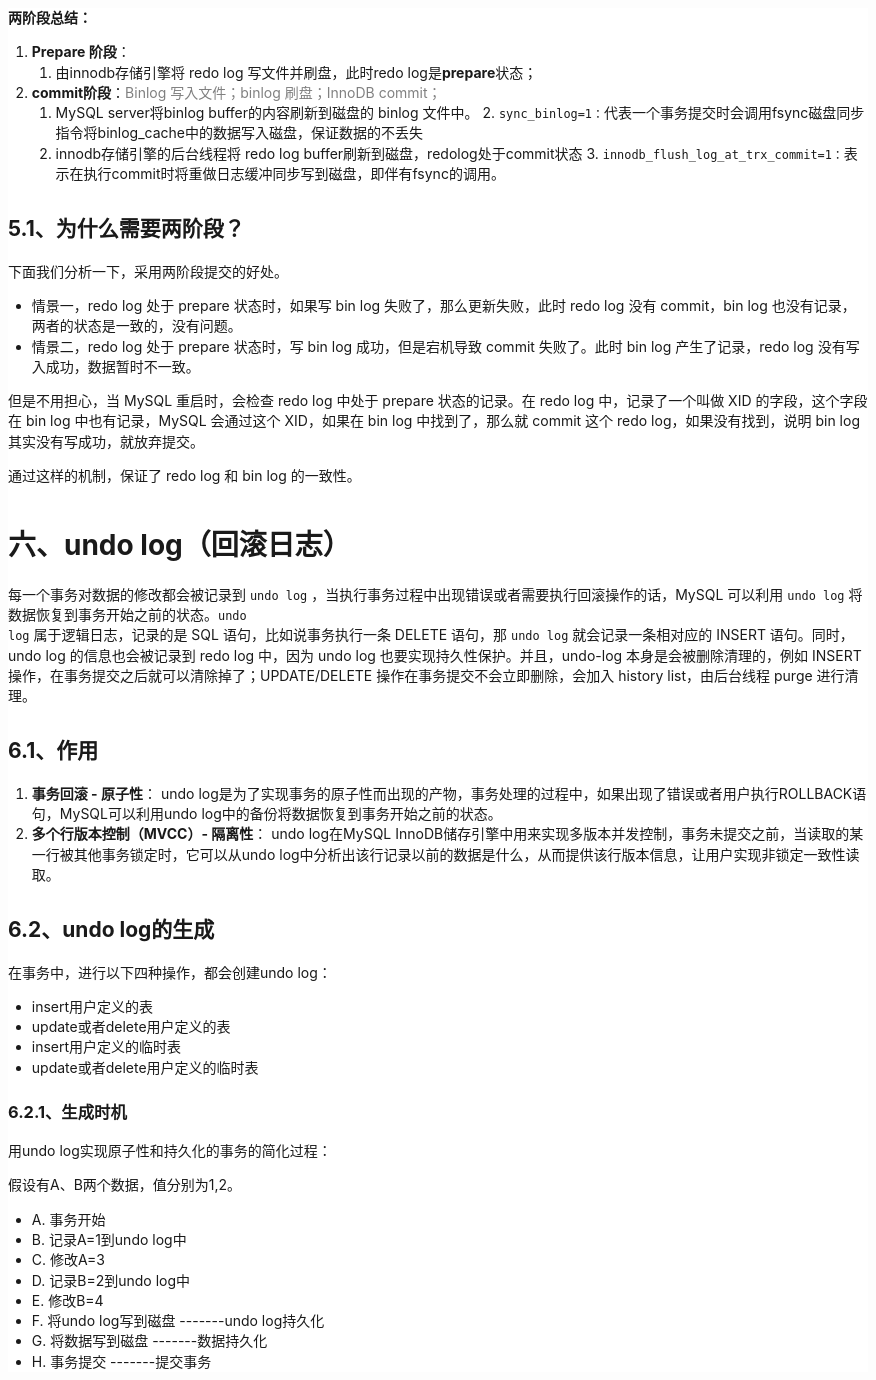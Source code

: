**两阶段总结：**
1. **Prepare 阶段**：
    1. 由innodb存储引擎将 redo log 写文件并刷盘，此时redo log是**prepare**状态；
3. **commit阶段**：<font color=gray>Binlog 写入文件；binlog 刷盘；InnoDB commit；</font>
    1. MySQL server将binlog buffer的内容刷新到磁盘的 binlog 文件中。
        2. <code>sync_binlog=1：</code>代表一个事务提交时会调用fsync磁盘同步指令将binlog_cache中的数据写入磁盘，保证数据的不丢失
    2. innodb存储引擎的后台线程将 redo log buffer刷新到磁盘，redolog处于commit状态
        3. <code>innodb_flush_log_at_trx_commit=1：</code>表示在执行commit时将重做日志缓冲同步写到磁盘，即伴有fsync的调用。

## 5.1、为什么需要两阶段？
下面我们分析一下，采用两阶段提交的好处。
- 情景一，redo log 处于 prepare 状态时，如果写 bin log 失败了，那么更新失败，此时 redo log 没有 commit，bin log 也没有记录，两者的状态是一致的，没有问题。
- 情景二，redo log 处于 prepare 状态时，写 bin log 成功，但是宕机导致 commit 失败了。此时 bin log 产生了记录，redo log 没有写入成功，数据暂时不一致。

但是不用担心，当 MySQL 重启时，会检查 redo log 中处于 prepare 状态的记录。在 redo log 中，记录了一个叫做 XID 的字段，这个字段在 bin log 中也有记录，MySQL 会通过这个 XID，如果在 bin log 中找到了，那么就 commit 这个 redo log，如果没有找到，说明 bin log 其实没有写成功，就放弃提交。

通过这样的机制，保证了 redo log 和 bin log 的一致性。


# 六、undo log（回滚日志）
每一个事务对数据的修改都会被记录到 <code>undo log</code> ，当执行事务过程中出现错误或者需要执行回滚操作的话，MySQL 可以利用 <code>undo log</code> 将数据恢复到事务开始之前的状态。<code>undo log</code> 属于逻辑日志，记录的是 SQL 语句，比如说事务执行一条 DELETE 语句，那 <code>undo log</code> 就会记录一条相对应的 INSERT 语句。同时，undo log 的信息也会被记录到 redo log 中，因为 undo log 也要实现持久性保护。并且，undo-log 本身是会被删除清理的，例如 INSERT 操作，在事务提交之后就可以清除掉了；UPDATE/DELETE 操作在事务提交不会立即删除，会加入 history list，由后台线程 purge 进行清理。

## 6.1、作用
1. **事务回滚 - 原子性**： undo log是为了实现事务的原子性而出现的产物，事务处理的过程中，如果出现了错误或者用户执行ROLLBACK语句，MySQL可以利用undo log中的备份将数据恢复到事务开始之前的状态。
2. **多个行版本控制（MVCC）- 隔离性**： undo log在MySQL InnoDB储存引擎中用来实现多版本并发控制，事务未提交之前，当读取的某一行被其他事务锁定时，它可以从undo log中分析出该行记录以前的数据是什么，从而提供该行版本信息，让用户实现非锁定一致性读取。

## 6.2、undo log的生成
在事务中，进行以下四种操作，都会创建undo log：
- insert用户定义的表
- update或者delete用户定义的表
- insert用户定义的临时表
- update或者delete用户定义的临时表

### 6.2.1、生成时机
用undo log实现原子性和持久化的事务的简化过程：

假设有A、B两个数据，值分别为1,2。
- A. 事务开始
- B. 记录A=1到undo log中
- C. 修改A=3
- D. 记录B=2到undo log中
- E. 修改B=4
- F. 将undo log写到磁盘 -------undo log持久化
- G. 将数据写到磁盘 -------数据持久化
- H. 事务提交 -------提交事务
